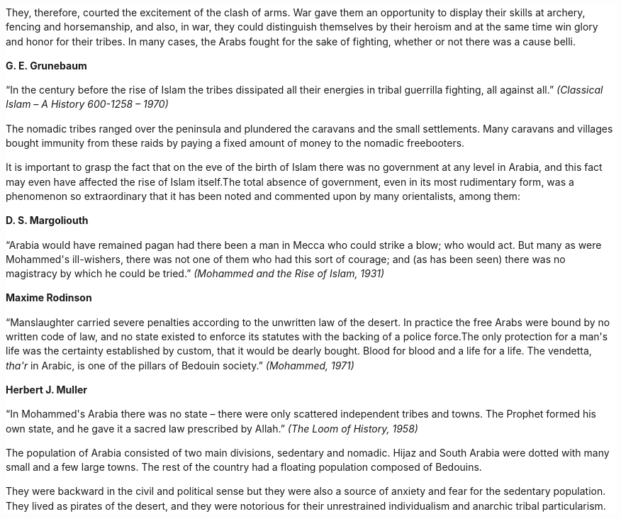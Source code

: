 They, therefore, courted the excitement of the clash of arms. War gave
them an opportunity to display their skills at archery, fencing and
horsemanship, and also, in war, they could distinguish themselves by
their heroism and at the same time win glory and honor for their tribes.
In many cases, the Arabs fought for the sake of fighting, whether or not
there was a cause belli.

**G. E. Grunebaum**

“In the century before the rise of Islam the tribes dissipated all their
energies in tribal guerrilla fighting, all against all.” *(Classical
Islam – A History 600-1258 – 1970)*

The nomadic tribes ranged over the peninsula and plundered the caravans
and the small settlements. Many caravans and villages bought immunity
from these raids by paying a fixed amount of money to the nomadic
freebooters.

It is important to grasp the fact that on the eve of the birth of Islam
there was no government at any level in Arabia, and this fact may even
have affected the rise of Islam itself.The total absence of government,
even in its most rudimentary form, was a phenomenon so extraordinary
that it has been noted and commented upon by many orientalists, among
them:

**D. S. Margoliouth**

“Arabia would have remained pagan had there been a man in Mecca who
could strike a blow; who would act. But many as were Mohammed's
ill-wishers, there was not one of them who had this sort of courage; and
(as has been seen) there was no magistracy by which he could be tried.”
*(Mohammed and the Rise of Islam, 1931)*

**Maxime Rodinson**

“Manslaughter carried severe penalties according to the unwritten law of
the desert. In practice the free Arabs were bound by no written code of
law, and no state existed to enforce its statutes with the backing of a
police force.The only protection for a man's life was the certainty
established by custom, that it would be dearly bought. Blood for blood
and a life for a life. The vendetta, *tha'r* in Arabic, is one of the
pillars of Bedouin society.” *(Mohammed, 1971)*

**Herbert J. Muller**

“In Mohammed's Arabia there was no state – there were only scattered
independent tribes and towns. The Prophet formed his own state, and he
gave it a sacred law prescribed by Allah.” *(The Loom of History, 1958)*

The population of Arabia consisted of two main divisions, sedentary and
nomadic. Hijaz and South Arabia were dotted with many small and a few
large towns. The rest of the country had a floating population composed
of Bedouins.

They were backward in the civil and political sense but they were also a
source of anxiety and fear for the sedentary population. They lived as
pirates of the desert, and they were notorious for their unrestrained
individualism and anarchic tribal particularism.
